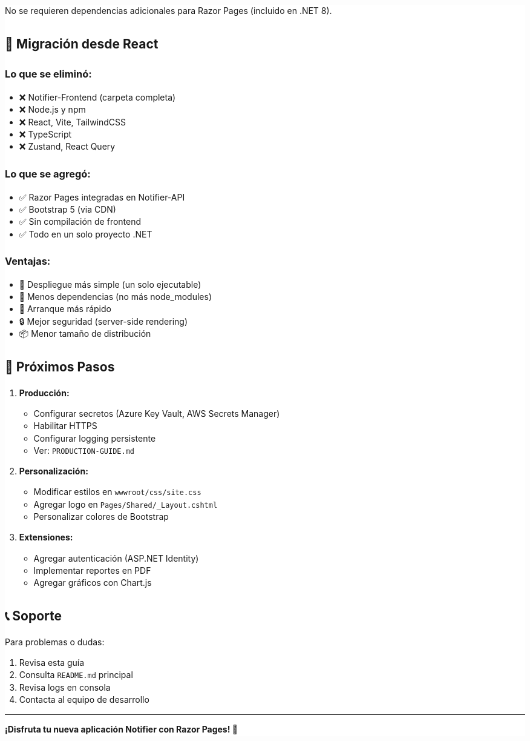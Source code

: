 No se requieren dependencias adicionales para Razor Pages (incluido en .NET 8).

## 🔄 Migración desde React

### Lo que se eliminó:
- ❌ Notifier-Frontend (carpeta completa)
- ❌ Node.js y npm
- ❌ React, Vite, TailwindCSS
- ❌ TypeScript
- ❌ Zustand, React Query

### Lo que se agregó:
- ✅ Razor Pages integradas en Notifier-API
- ✅ Bootstrap 5 (via CDN)
- ✅ Sin compilación de frontend
- ✅ Todo en un solo proyecto .NET

### Ventajas:
- 🚀 Despliegue más simple (un solo ejecutable)
- 🔧 Menos dependencias (no más node_modules)
- 🏃 Arranque más rápido
- 🔒 Mejor seguridad (server-side rendering)
- 📦 Menor tamaño de distribución

## 🎯 Próximos Pasos

1. **Producción:**
   - Configurar secretos (Azure Key Vault, AWS Secrets Manager)
   - Habilitar HTTPS
   - Configurar logging persistente
   - Ver: `PRODUCTION-GUIDE.md`

2. **Personalización:**
   - Modificar estilos en `wwwroot/css/site.css`
   - Agregar logo en `Pages/Shared/_Layout.cshtml`
   - Personalizar colores de Bootstrap

3. **Extensiones:**
   - Agregar autenticación (ASP.NET Identity)
   - Implementar reportes en PDF
   - Agregar gráficos con Chart.js

## 📞 Soporte

Para problemas o dudas:
1. Revisa esta guía
2. Consulta `README.md` principal
3. Revisa logs en consola
4. Contacta al equipo de desarrollo

---

**¡Disfruta tu nueva aplicación Notifier con Razor Pages! 🎉**

